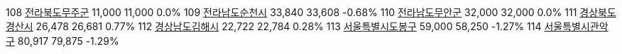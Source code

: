   <tr class="item">
    <td>108</td>
    <td><a href="/apt/전라북도무주군">전라북도무주군</a></td>
    <td>11,000</td>
    <td>11,000</td>
    <td>0.0%</td>
  </tr>

  <tr class="item">
    <td>109</td>
    <td><a href="/apt/전라남도순천시">전라남도순천시</a></td>
    <td>33,840</td>
    <td>33,608</td>
    <td>-0.68%</td>
  </tr>

  <tr class="item">
    <td>110</td>
    <td><a href="/apt/전라남도무안군">전라남도무안군</a></td>
    <td>32,000</td>
    <td>32,000</td>
    <td>0.0%</td>
  </tr>

  <tr class="item">
    <td>111</td>
    <td><a href="/apt/경상북도경산시">경상북도경산시</a></td>
    <td>26,478</td>
    <td>26,681</td>
    <td>0.77%</td>
  </tr>

  <tr class="item">
    <td>112</td>
    <td><a href="/apt/경상남도김해시">경상남도김해시</a></td>
    <td>22,722</td>
    <td>22,784</td>
    <td>0.28%</td>
  </tr>

  <tr class="item">
    <td>113</td>
    <td><a href="/apt/서울특별시도봉구">서울특별시도봉구</a></td>
    <td>59,000</td>
    <td>58,250</td>
    <td>-1.27%</td>
  </tr>

  <tr class="item">
    <td>114</td>
    <td><a href="/apt/서울특별시관악구">서울특별시관악구</a></td>
    <td>80,917</td>
    <td>79,875</td>
    <td>-1.29%</td>
  </tr>
